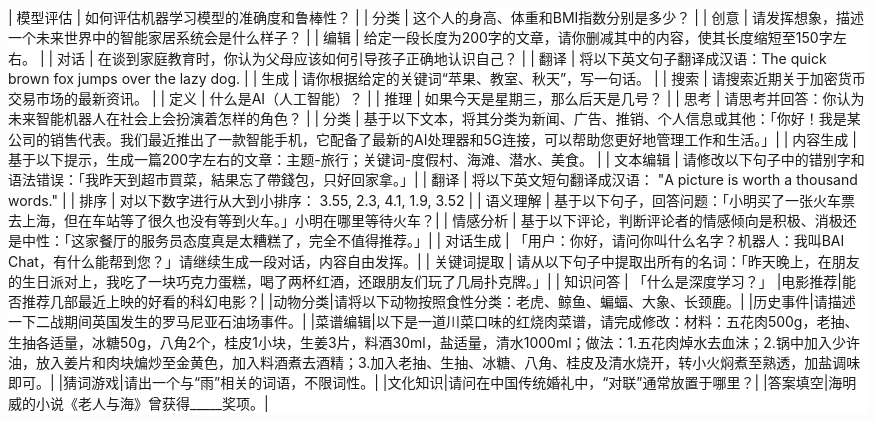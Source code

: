 | 模型评估 | 如何评估机器学习模型的准确度和鲁棒性？ |
| 分类 | 这个人的身高、体重和BMI指数分别是多少？ |
| 创意 | 请发挥想象，描述一个未来世界中的智能家居系统会是什么样子？ |
| 编辑 | 给定一段长度为200字的文章，请你删减其中的内容，使其长度缩短至150字左右。 |
| 对话 | 在谈到家庭教育时，你认为父母应该如何引导孩子正确地认识自己？ |
| 翻译 | 将以下英文句子翻译成汉语：The quick brown fox jumps over the lazy dog. |
| 生成 | 请你根据给定的关键词“苹果、教室、秋天”，写一句话。 |
| 搜索 | 请搜索近期关于加密货币交易市场的最新资讯。 |
| 定义 | 什么是AI（人工智能）？ |
| 推理 | 如果今天是星期三，那么后天是几号？ |
| 思考 | 请思考并回答：你认为未来智能机器人在社会上会扮演着怎样的角色？ |
| 分类 | 基于以下文本，将其分类为新闻、广告、推销、个人信息或其他：「你好！我是某公司的销售代表。我们最近推出了一款智能手机，它配备了最新的AI处理器和5G连接，可以帮助您更好地管理工作和生活。」|
| 内容生成 | 基于以下提示，生成一篇200字左右的文章：主题-旅行；关键词-度假村、海滩、潜水、美食。 |
| 文本编辑 | 请修改以下句子中的错别字和语法错误：「我昨天到超市買菜，結果忘了帶錢包，只好回家拿。」|
| 翻译 | 将以下英文短句翻译成汉语： "A picture is worth a thousand words." |
| 排序 | 对以下数字进行从大到小排序： 3.55, 2.3, 4.1, 1.9, 3.52 |
| 语义理解 | 基于以下句子，回答问题：「小明买了一张火车票去上海，但在车站等了很久也没有等到火车。」小明在哪里等待火车？|
| 情感分析 | 基于以下评论，判断评论者的情感倾向是积极、消极还是中性：「这家餐厅的服务员态度真是太糟糕了，完全不值得推荐。」|
| 对话生成 | 「用户：你好，请问你叫什么名字？机器人：我叫BAI Chat，有什么能帮到您？」请继续生成一段对话，内容自由发挥。|
| 关键词提取 | 请从以下句子中提取出所有的名词：「昨天晚上，在朋友的生日派对上，我吃了一块巧克力蛋糕，喝了两杯红酒，还跟朋友们玩了几局扑克牌。」|
| 知识问答 | 「什么是深度学习？」
|电影推荐|能否推荐几部最近上映的好看的科幻电影？|
|动物分类|请将以下动物按照食性分类：老虎、鲸鱼、蝙蝠、大象、长颈鹿。|
|历史事件|请描述一下二战期间英国发生的罗马尼亚石油场事件。|
|菜谱编辑|以下是一道川菜口味的红烧肉菜谱，请完成修改：材料：五花肉500g，老抽、生抽各适量，冰糖50g，八角2个，桂皮1小块，生姜3片，料酒30ml，盐适量，清水1000ml；做法：1.五花肉焯水去血沫；2.锅中加入少许油，放入姜片和肉块煸炒至金黄色，加入料酒煮去酒精；3.加入老抽、生抽、冰糖、八角、桂皮及清水烧开，转小火焖煮至熟透，加盐调味即可。|
|猜词游戏|请出一个与“雨”相关的词语，不限词性。|
|文化知识|请问在中国传统婚礼中，“对联”通常放置于哪里？|
|答案填空|海明威的小说《老人与海》曾获得_____奖项。|

